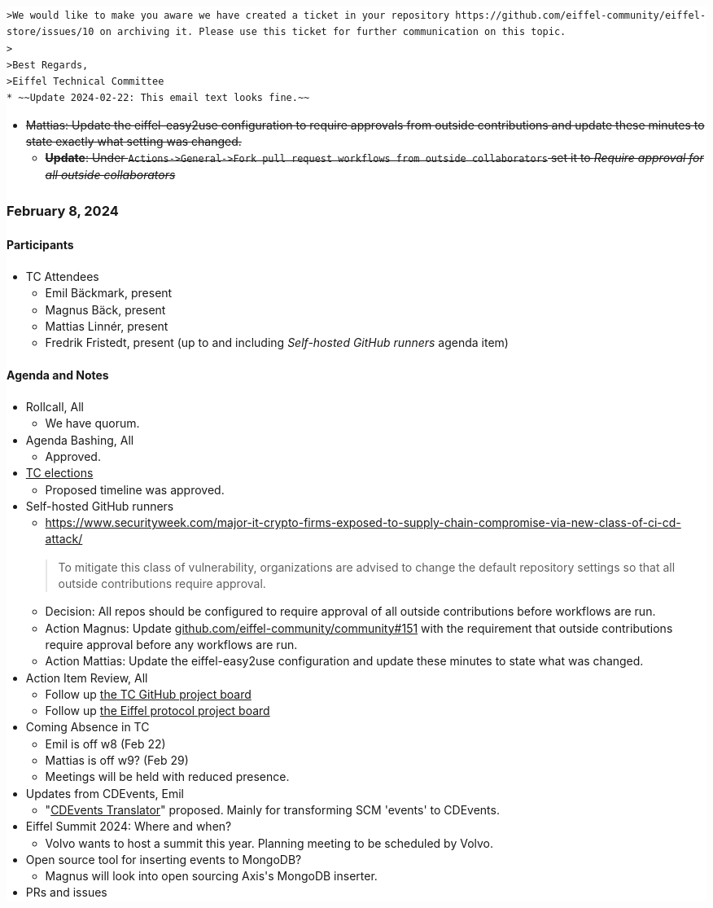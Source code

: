     >We would like to make you aware we have created a ticket in your repository https://github.com/eiffel-community/eiffel-store/issues/10 on archiving it. Please use this ticket for further communication on this topic.
    >
    >Best Regards,  
    >Eiffel Technical Committee
    * ~~Update 2024-02-22: This email text looks fine.~~
* ~~Mattias: Update the eiffel-easy2use configuration to require approvals from outside contributions and update these minutes to state exactly what setting was changed.~~
    * ~~**Update**: Under `Actions->General->Fork pull request workflows from outside collaborators` set it to *Require approval for all outside collaborators*~~

### February 8, 2024

#### Participants

* TC Attendees
    * Emil Bäckmark, present
    * Magnus Bäck, present
    * Mattias Linnér, present
    * Fredrik Fristedt, present (up to and including _Self-hosted GitHub runners_ agenda item)

#### Agenda and Notes
* Rollcall, All
    * We have quorum.
* Agenda Bashing, All
    * Approved.
* [TC elections](https://hackmd.io/6x1Ef5Y_RWqaOmytMeYVKw)
    * Proposed timeline was approved.
* Self-hosted GitHub runners
    * https://www.securityweek.com/major-it-crypto-firms-exposed-to-supply-chain-compromise-via-new-class-of-ci-cd-attack/ 
    > To mitigate this class of vulnerability, organizations are advised to change the default repository settings so that all outside contributions require approval.
    * Decision: All repos should be configured to require approval of all outside contributions before workflows are run.
    * Action Magnus: Update [github.com/eiffel-community/community#151](https://github.com/eiffel-community/community/issues/151) with the requirement that outside contributions require approval before any workflows are run.
    * Action Mattias: Update the eiffel-easy2use configuration and update these minutes to state what was changed.
* Action Item Review, All
    * Follow up [the TC GitHub project board](https://github.com/orgs/eiffel-community/projects/3/views/4)
    * Follow up [the Eiffel protocol project board](https://github.com/orgs/eiffel-community/projects/6)
* Coming Absence in TC
    * Emil is off w8 (Feb 22)
    * Mattias is off w9? (Feb 29)
    * Meetings will be held with reduced presence.
* Updates from CDEvents, Emil
    * "[CDEvents Translator](https://github.com/cdevents/community/pull/42)" proposed. Mainly for transforming SCM 'events' to CDEvents.
* Eiffel Summit 2024: Where and when?
    * Volvo wants to host a summit this year. Planning meeting to be scheduled by Volvo.
* Open source tool for inserting events to MongoDB?
    * Magnus will look into open sourcing Axis's MongoDB inserter.
* PRs and issues
